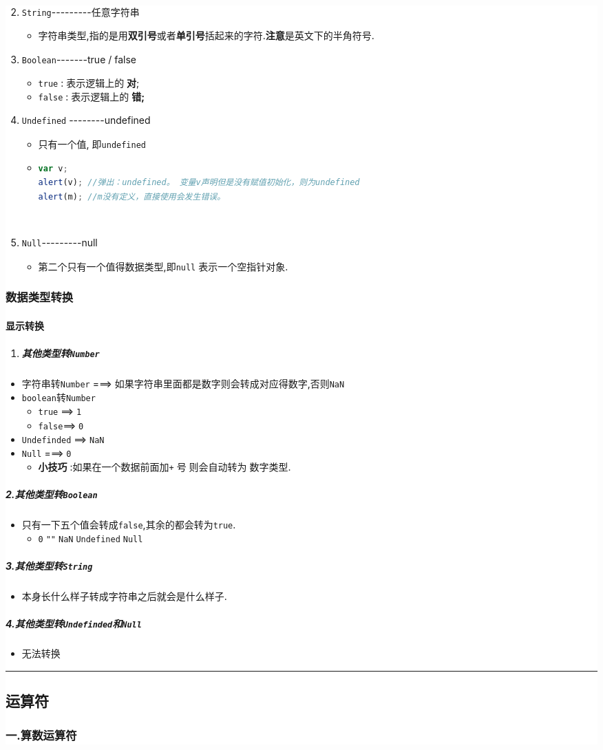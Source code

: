 2. `String`---------任意字符串

   - 字符串类型,指的是用**双引号**或者**单引号**括起来的字符.**注意**是英文下的半角符号.

3. `Boolean`-------true / false

   - `true` : 表示逻辑上的 **对**;
   - `false` : 表示逻辑上的 **错;**

4. `Undefined` --------undefined

   - 只有一个值, 即`undefined`

   - ```js
     var v;
     alert(v); //弹出：undefined。 变量v声明但是没有赋值初始化，则为undefined
     alert(m); //m没有定义，直接使⽤会发⽣错误。
     ```

     ​

5. `Null`---------null

   - 第二个只有一个值得数据类型,即`null` 表示一个空指针对象.

### 数据类型转换

#### 显示转换

1. ##### 其他类型转`Number`

- 字符串转`Number` ===> 如果字符串里面都是数字则会转成对应得数字,否则`NaN`
- `boolean`转`Number`
  - `true` ==> `1`
  - `false`==> `0`
- `Undefinded` ==> `NaN`
- `Null` ===> `0`
  - **小技巧** :如果在一个数据前面加`+` 号 则会自动转为 数字类型.

##### 2.其他类型转`Boolean`

- 只有一下五个值会转成`false`,其余的都会转为`true`.
  - `0` `""` `NaN` `Undefined` `Null`

##### 3.其他类型转`String`

- 本身长什么样子转成字符串之后就会是什么样子.

##### 4.其他类型转`Undefinded`和`Null`

- 无法转换

---

## 运算符

### 一.算数运算符
